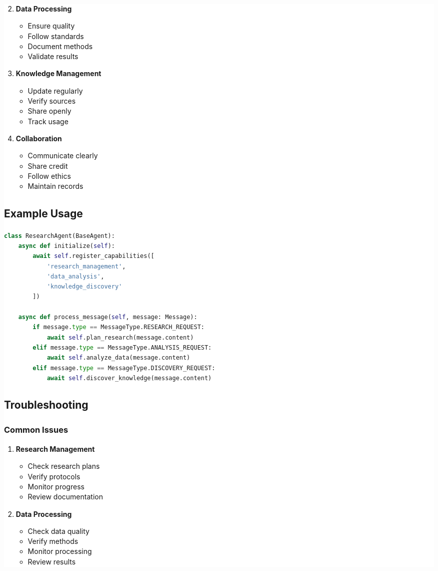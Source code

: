 2. **Data Processing**
   - Ensure quality
   - Follow standards
   - Document methods
   - Validate results

3. **Knowledge Management**
   - Update regularly
   - Verify sources
   - Share openly
   - Track usage

4. **Collaboration**
   - Communicate clearly
   - Share credit
   - Follow ethics
   - Maintain records

## Example Usage

```python
class ResearchAgent(BaseAgent):
    async def initialize(self):
        await self.register_capabilities([
            'research_management',
            'data_analysis',
            'knowledge_discovery'
        ])
        
    async def process_message(self, message: Message):
        if message.type == MessageType.RESEARCH_REQUEST:
            await self.plan_research(message.content)
        elif message.type == MessageType.ANALYSIS_REQUEST:
            await self.analyze_data(message.content)
        elif message.type == MessageType.DISCOVERY_REQUEST:
            await self.discover_knowledge(message.content)
```

## Troubleshooting

### Common Issues

1. **Research Management**
   - Check research plans
   - Verify protocols
   - Monitor progress
   - Review documentation

2. **Data Processing**
   - Check data quality
   - Verify methods
   - Monitor processing
   - Review results
